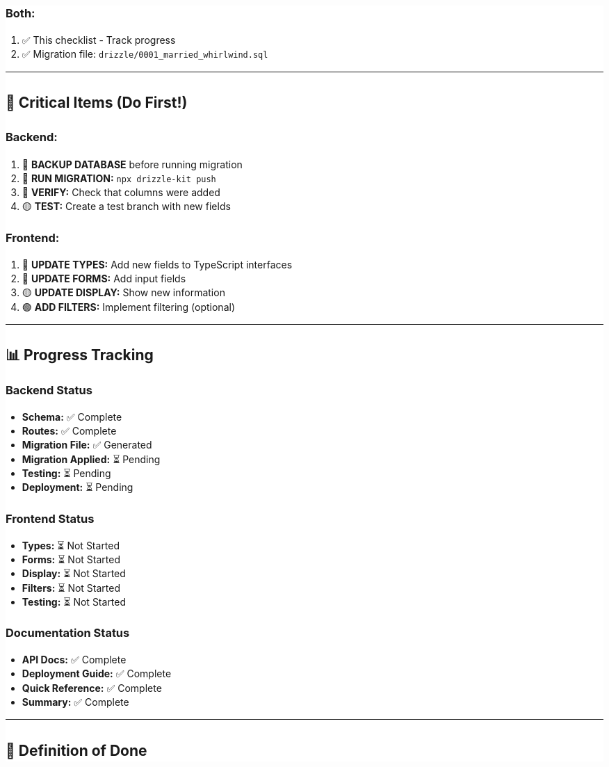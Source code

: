 ### Both:
1. ✅ This checklist - Track progress
2. ✅ Migration file: `drizzle/0001_married_whirlwind.sql`

---

## 🚨 Critical Items (Do First!)

### Backend:
1. 🔴 **BACKUP DATABASE** before running migration
2. 🔴 **RUN MIGRATION:** `npx drizzle-kit push`
3. 🔴 **VERIFY:** Check that columns were added
4. 🟡 **TEST:** Create a test branch with new fields

### Frontend:
1. 🔴 **UPDATE TYPES:** Add new fields to TypeScript interfaces
2. 🔴 **UPDATE FORMS:** Add input fields
3. 🟡 **UPDATE DISPLAY:** Show new information
4. 🟢 **ADD FILTERS:** Implement filtering (optional)

---

## 📊 Progress Tracking

### Backend Status
- **Schema:** ✅ Complete
- **Routes:** ✅ Complete
- **Migration File:** ✅ Generated
- **Migration Applied:** ⏳ Pending
- **Testing:** ⏳ Pending
- **Deployment:** ⏳ Pending

### Frontend Status
- **Types:** ⏳ Not Started
- **Forms:** ⏳ Not Started
- **Display:** ⏳ Not Started
- **Filters:** ⏳ Not Started
- **Testing:** ⏳ Not Started

### Documentation Status
- **API Docs:** ✅ Complete
- **Deployment Guide:** ✅ Complete
- **Quick Reference:** ✅ Complete
- **Summary:** ✅ Complete

---

## 🎯 Definition of Done
